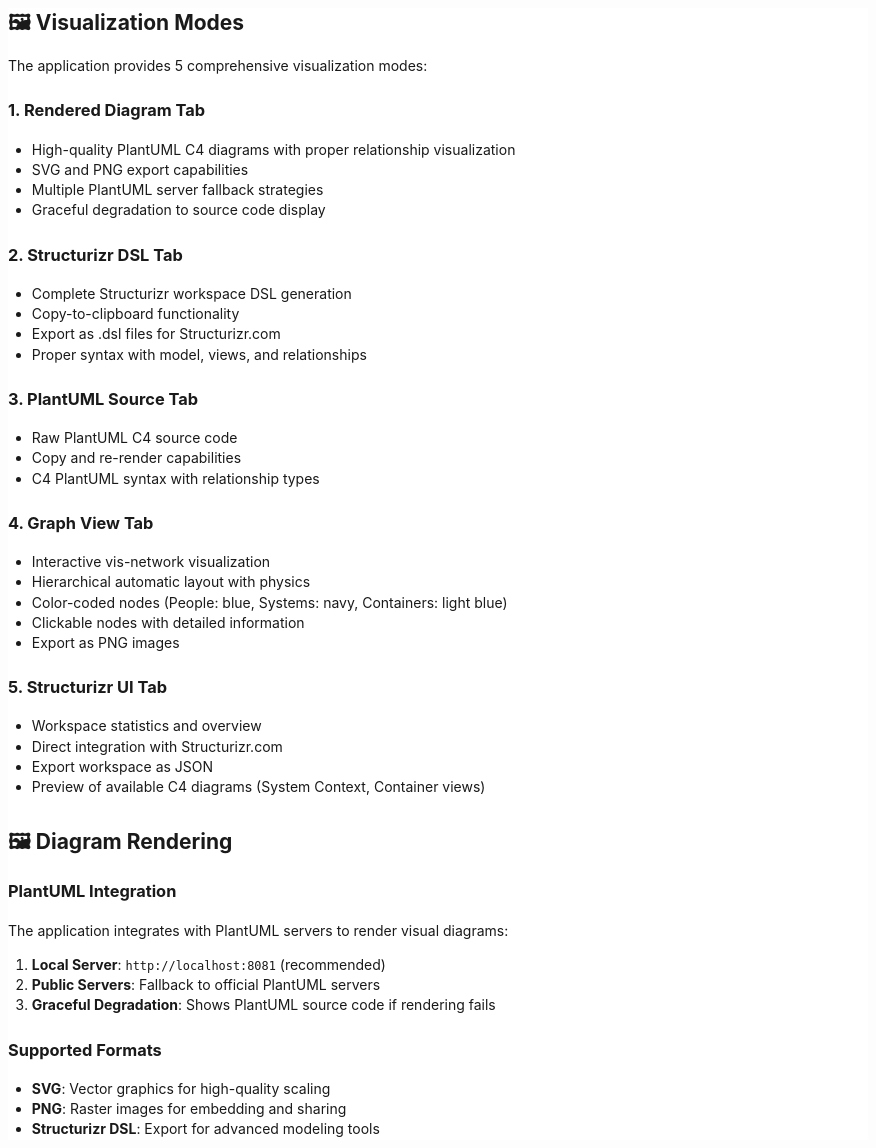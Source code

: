 ## 🖼️ Visualization Modes

The application provides 5 comprehensive visualization modes:

### 1. Rendered Diagram Tab
- High-quality PlantUML C4 diagrams with proper relationship visualization
- SVG and PNG export capabilities  
- Multiple PlantUML server fallback strategies
- Graceful degradation to source code display

### 2. Structurizr DSL Tab  
- Complete Structurizr workspace DSL generation
- Copy-to-clipboard functionality
- Export as .dsl files for Structurizr.com
- Proper syntax with model, views, and relationships

### 3. PlantUML Source Tab
- Raw PlantUML C4 source code
- Copy and re-render capabilities
- C4 PlantUML syntax with relationship types

### 4. Graph View Tab
- Interactive vis-network visualization
- Hierarchical automatic layout with physics
- Color-coded nodes (People: blue, Systems: navy, Containers: light blue)  
- Clickable nodes with detailed information
- Export as PNG images

### 5. Structurizr UI Tab
- Workspace statistics and overview
- Direct integration with Structurizr.com
- Export workspace as JSON
- Preview of available C4 diagrams (System Context, Container views)

## 🖼️ Diagram Rendering

### PlantUML Integration

The application integrates with PlantUML servers to render visual diagrams:

1. **Local Server**: `http://localhost:8081` (recommended)
2. **Public Servers**: Fallback to official PlantUML servers
3. **Graceful Degradation**: Shows PlantUML source code if rendering fails

### Supported Formats

- **SVG**: Vector graphics for high-quality scaling
- **PNG**: Raster images for embedding and sharing
- **Structurizr DSL**: Export for advanced modeling tools
